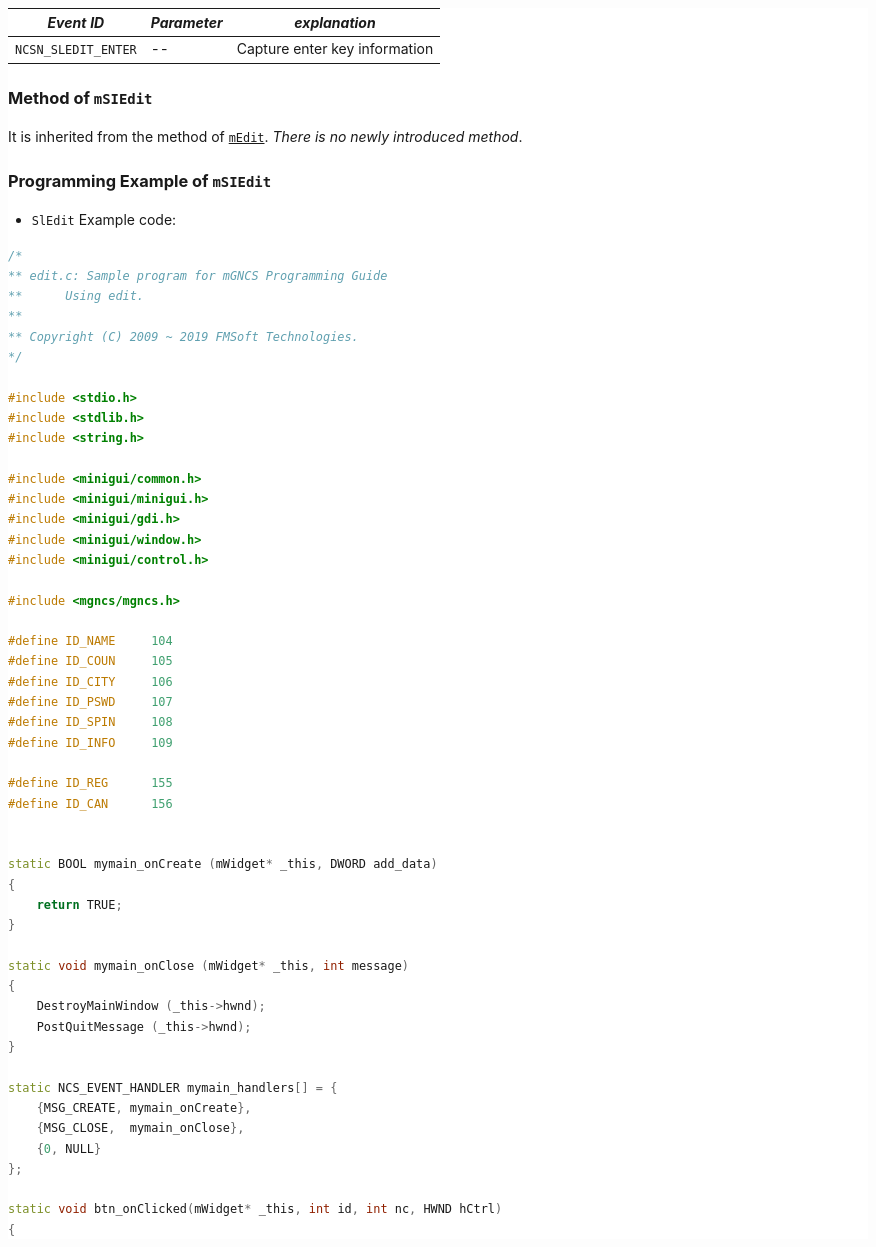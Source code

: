 | *Event ID* | *Parameter* | *explanation* |
|------------|-------------|---------------|
| `NCSN_SLEDIT_ENTER` | -- | Capture enter key information |


### Method of `mSIEdit`

It is inherited from the method of [`mEdit`](MiniGUIProgGuidePart2Chapter13.md#medit).
_There is no newly introduced method_.

### Programming Example of `mSIEdit`

- `SlEdit` Example code:

```cpp
/*
** edit.c: Sample program for mGNCS Programming Guide
**      Using edit.
**
** Copyright (C) 2009 ~ 2019 FMSoft Technologies.
*/

#include <stdio.h>
#include <stdlib.h>
#include <string.h>

#include <minigui/common.h>
#include <minigui/minigui.h>
#include <minigui/gdi.h>
#include <minigui/window.h>
#include <minigui/control.h>

#include <mgncs/mgncs.h>

#define ID_NAME     104
#define ID_COUN     105
#define ID_CITY     106
#define ID_PSWD     107
#define ID_SPIN     108
#define ID_INFO     109

#define ID_REG      155
#define ID_CAN      156


static BOOL mymain_onCreate (mWidget* _this, DWORD add_data)
{
    return TRUE;
}

static void mymain_onClose (mWidget* _this, int message)
{
    DestroyMainWindow (_this->hwnd);
    PostQuitMessage (_this->hwnd);
}

static NCS_EVENT_HANDLER mymain_handlers[] = {
    {MSG_CREATE, mymain_onCreate},
    {MSG_CLOSE,  mymain_onClose},
    {0, NULL}
};

static void btn_onClicked(mWidget* _this, int id, int nc, HWND hCtrl)
{
```